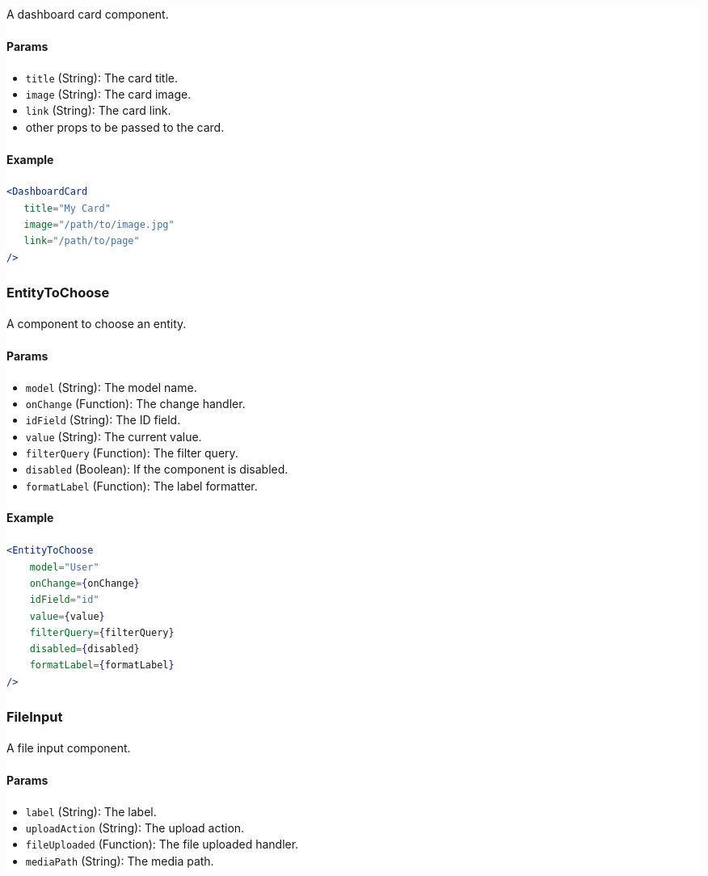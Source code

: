 A dashboard card component.

#### Params

 - `title` (String): The card title.
 - `image` (String): The card image.
 - `link` (String): The card link.
 - other props to be passed to the card.

 #### Example

 ```jsx
<DashboardCard
    title="My Card"
    image="/path/to/image.jpg"
    link="/path/to/page"
/>
```

### EntityToChoose

A component to choose an entity.

#### Params

 - `model` (String): The model name.
 - `onChange` (Function): The change handler.
 - `idField` (String): The ID field.
 - `value` (String): The current value.
 - `filterQuery` (Function): The filter query.
 - `disabled` (Boolean): If the component is disabled.
 - `formatLabel` (Function): The label formatter.


#### Example

```jsx
<EntityToChoose
    model="User"
    onChange={onChange}
    idField="id"
    value={value}
    filterQuery={filterQuery}
    disabled={disabled}
    formatLabel={formatLabel}
/>
```

### FileInput

A file input component.

#### Params

 - `label` (String): The label.
 - `uploadAction` (String): The upload action.
 - `fileUploaded` (Function): The file uploaded handler.
 - `mediaPath` (String): The media path.

